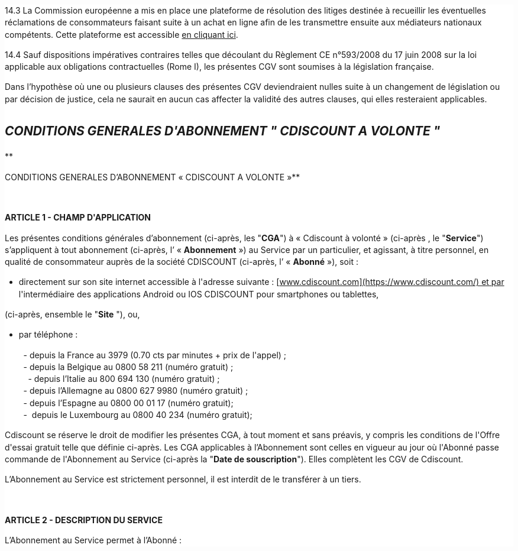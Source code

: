 14.3 La Commission européenne a mis en place une plateforme de résolution des litiges destinée à recueillir les éventuelles réclamations de consommateurs faisant suite à un achat en ligne afin de les transmettre ensuite aux médiateurs nationaux compétents. Cette plateforme est accessible [en cliquant ici](http://ec.europa.eu/consumers/odr/).  

14.4 Sauf dispositions impératives contraires telles que découlant du Règlement CE n°593/2008 du 17 juin 2008 sur la loi applicable aux obligations contractuelles (Rome I), les présentes CGV sont soumises à la législation française.

Dans l’hypothèse où une ou plusieurs clauses des présentes CGV deviendraient nulles suite à un changement de législation ou par décision de justice, cela ne saurait en aucun cas affecter la validité des autres clauses, qui elles resteraient applicables.

_CONDITIONS GENERALES D'ABONNEMENT " CDISCOUNT A VOLONTE "_
-----------------------------------------------------------

**  
  
CONDITIONS GENERALES D’ABONNEMENT « CDISCOUNT A VOLONTE »**

  
  
 

**ARTICLE 1 - CHAMP D'APPLICATION** 

Les présentes conditions générales d’abonnement (ci-après, les "**CGA**") à « Cdiscount à volonté » (ci-après , le "**Service**") s’appliquent à tout abonnement (ci-après, l’ « **Abonnement** ») au Service par un particulier, et agissant, à titre personnel, en qualité de consommateur auprès de la société CDISCOUNT (ci-après, l’ « **Abonné** »), soit :

* directement sur son site internet accessible à l'adresse suivante : [www.cdiscount.com](https://www.cdiscount.com/) et par l'intermédiaire des applications Android ou IOS CDISCOUNT pour smartphones ou tablettes,

(ci-après, ensemble le "**Site** "), ou,

* par téléphone :

        \- depuis la France au 3979 (0.70 cts par minutes + prix de l'appel) ;  
        - depuis la Belgique au 0800 58 211 (numéro gratuit) ;   
          - depuis l’Italie au 800 694 130 (numéro gratuit) ;  
        - depuis l’Allemagne au 0800 627 9980 (numéro gratuit) ;  
        - depuis l’Espagne au 0800 00 01 17 (numéro gratuit);  
        -  depuis le Luxembourg au 0800 40 234 (numéro gratuit);

Cdiscount se réserve le droit de modifier les présentes CGA, à tout moment et sans préavis, y compris les conditions de l'Offre d'essai gratuit telle que définie ci-après. Les CGA applicables à l’Abonnement sont celles en vigueur au jour où l'Abonné passe commande de l'Abonnement au Service (ci-après la "**Date de souscription**"). Elles complètent les CGV de Cdiscount.

L’Abonnement au Service est strictement personnel, il est interdit de le transférer à un tiers.

   
  

  
**ARTICLE 2 - DESCRIPTION DU SERVICE**  
  

L’Abonnement au Service permet à l’Abonné :
